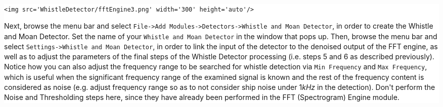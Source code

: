     <img src='WhistleDetector/fftEngine3.png' width='300' height='auto'/>
</p>

Next, browse the menu bar and select `File->Add Modules->Detectors->Whistle and Moan Detector`, in order to create the Whistle and Moan Detector. Set the name of your `Whistle and Moan Detector` in the window that pops up. Then, browse the menu bar and select `Settings->Whistle and Moan Detector`, in order to link the input of the detector to the denoised output of the FFT engine, as well as to adjust the parameters of the final steps of the Whistle Detector processing (i.e. steps 5 and 6 as described previously). Notice how you can also adjust the frequency range to be searched for whistle detection via `Min Frequency` and `Max Frequency`, which is useful when the significant frequency range of the examined signal is known and the rest of the frequency content is considered as noise (e.g. adjust frequency range so as to not consider ship noise under $1kHz$ in the detection). Don't perform the Noise and Thresholding steps here, since they have already been performed in the FFT (Spectrogram) Engine module.

<p align='left'>